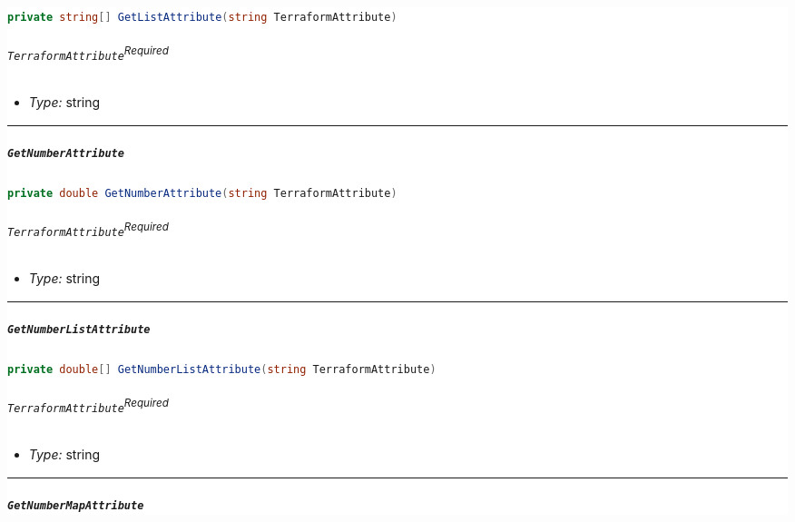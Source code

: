 ```csharp
private string[] GetListAttribute(string TerraformAttribute)
```

###### `TerraformAttribute`<sup>Required</sup> <a name="TerraformAttribute" id="@cdktf/provider-azurerm.sentinelDataConnectorMicrosoftThreatIntelligence.SentinelDataConnectorMicrosoftThreatIntelligenceTimeoutsOutputReference.getListAttribute.parameter.terraformAttribute"></a>

- *Type:* string

---

##### `GetNumberAttribute` <a name="GetNumberAttribute" id="@cdktf/provider-azurerm.sentinelDataConnectorMicrosoftThreatIntelligence.SentinelDataConnectorMicrosoftThreatIntelligenceTimeoutsOutputReference.getNumberAttribute"></a>

```csharp
private double GetNumberAttribute(string TerraformAttribute)
```

###### `TerraformAttribute`<sup>Required</sup> <a name="TerraformAttribute" id="@cdktf/provider-azurerm.sentinelDataConnectorMicrosoftThreatIntelligence.SentinelDataConnectorMicrosoftThreatIntelligenceTimeoutsOutputReference.getNumberAttribute.parameter.terraformAttribute"></a>

- *Type:* string

---

##### `GetNumberListAttribute` <a name="GetNumberListAttribute" id="@cdktf/provider-azurerm.sentinelDataConnectorMicrosoftThreatIntelligence.SentinelDataConnectorMicrosoftThreatIntelligenceTimeoutsOutputReference.getNumberListAttribute"></a>

```csharp
private double[] GetNumberListAttribute(string TerraformAttribute)
```

###### `TerraformAttribute`<sup>Required</sup> <a name="TerraformAttribute" id="@cdktf/provider-azurerm.sentinelDataConnectorMicrosoftThreatIntelligence.SentinelDataConnectorMicrosoftThreatIntelligenceTimeoutsOutputReference.getNumberListAttribute.parameter.terraformAttribute"></a>

- *Type:* string

---

##### `GetNumberMapAttribute` <a name="GetNumberMapAttribute" id="@cdktf/provider-azurerm.sentinelDataConnectorMicrosoftThreatIntelligence.SentinelDataConnectorMicrosoftThreatIntelligenceTimeoutsOutputReference.getNumberMapAttribute"></a>
